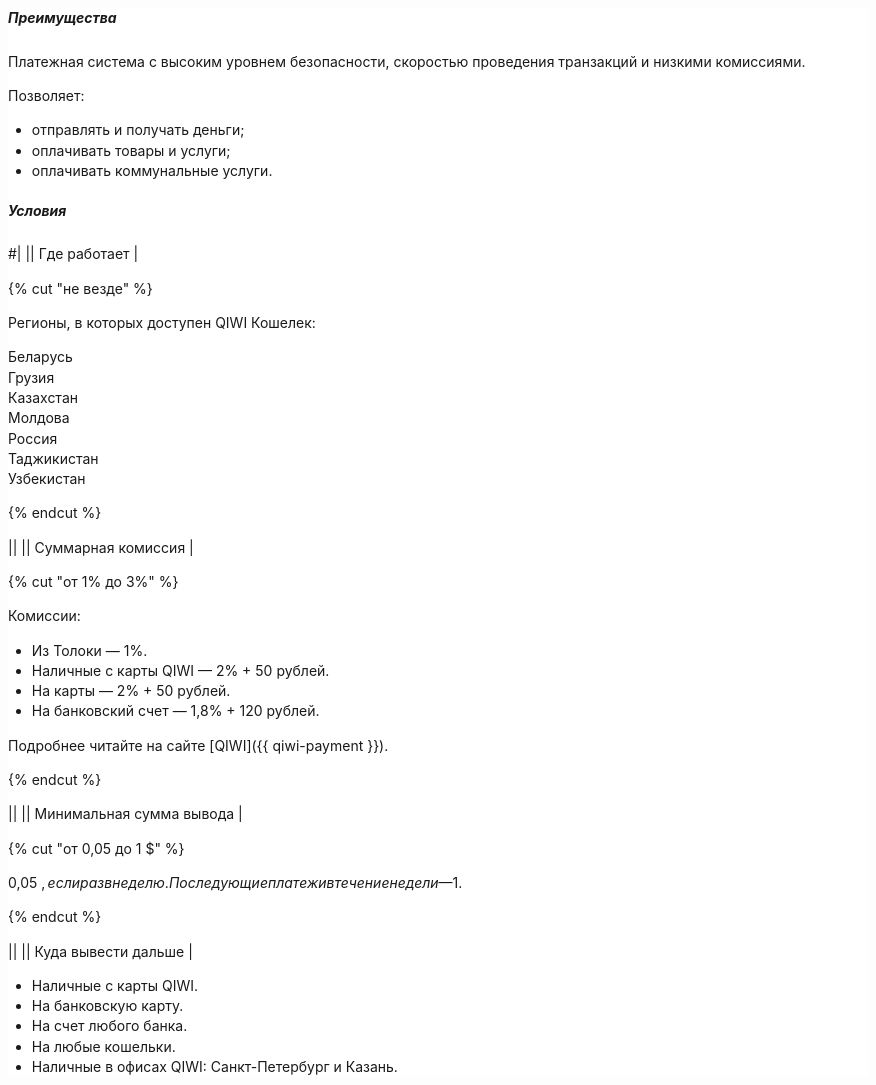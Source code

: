##### Преимущества

Платежная система с высоким уровнем безопасности, скоростью проведения транзакций и низкими комиссиями.

Позволяет:
* отправлять и получать деньги;
* оплачивать товары и услуги;
* оплачивать коммунальные услуги.

##### Условия

#|
|| Где работает |

{% cut "не везде" %}

Регионы, в которых доступен QIWI Кошелек:

Беларусь  
Грузия  
Казахстан  
Молдова  
Россия  
Таджикистан  
Узбекистан

{% endcut %}

|| 
|| Суммарная комиссия | 

{% cut "от 1% до 3%" %}

Комиссии:
* Из Толоки — 1%.
* Наличные с карты QIWI — 2% + 50 рублей.
* На карты — 2% + 50 рублей.
* На банковский счет — 1,8% + 120 рублей.

Подробнее читайте на сайте [QIWI]({{ qiwi-payment }}).

{% endcut %}

|| 
|| Минимальная сумма вывода |

{% cut "от 0,05 до 1 $" %}

0,05 $, если раз в неделю. Последующие платежи в течение недели — 1 $.

{% endcut %}

||
|| Куда вывести дальше |
* Наличные с карты QIWI.
* На банковскую карту.
* На счет любого банка.
* На любые кошельки.
* Наличные в офисах QIWI: Санкт-Петербург и Казань. 
                      